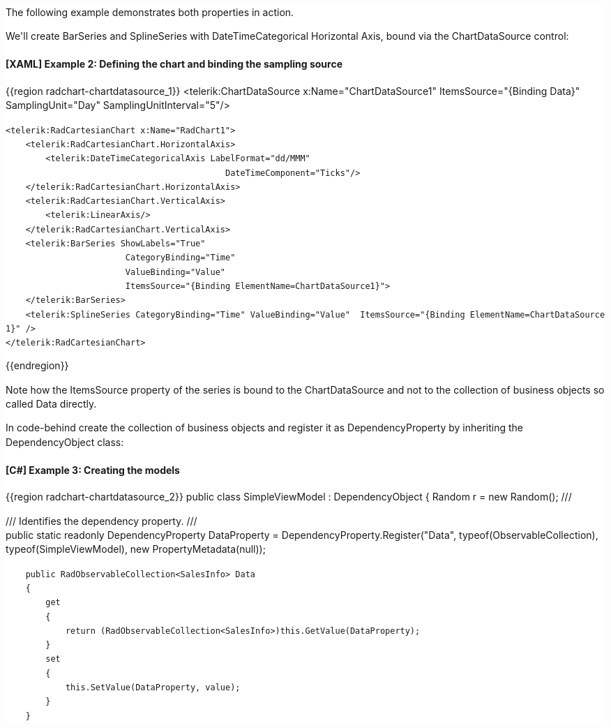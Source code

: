 The following example demonstrates both properties in action. 

We'll create BarSeries and SplineSeries with DateTimeCategorical Horizontal Axis, bound via the ChartDataSource control:

#### __[XAML] Example 2: Defining the chart and binding the sampling source__
{{region radchart-chartdatasource_1}}
	<telerik:ChartDataSource x:Name="ChartDataSource1"
								ItemsSource="{Binding Data}"
								SamplingUnit="Day" 
								SamplingUnitInterval="5"/>
	
	<telerik:RadCartesianChart x:Name="RadChart1">
		<telerik:RadCartesianChart.HorizontalAxis>
			<telerik:DateTimeCategoricalAxis LabelFormat="dd/MMM"
												DateTimeComponent="Ticks"/>
		</telerik:RadCartesianChart.HorizontalAxis>
		<telerik:RadCartesianChart.VerticalAxis>
			<telerik:LinearAxis/>
		</telerik:RadCartesianChart.VerticalAxis>
		<telerik:BarSeries ShowLabels="True"
							CategoryBinding="Time"
							ValueBinding="Value"
							ItemsSource="{Binding ElementName=ChartDataSource1}">
		</telerik:BarSeries>
		<telerik:SplineSeries CategoryBinding="Time" ValueBinding="Value"  ItemsSource="{Binding ElementName=ChartDataSource1}" />
	</telerik:RadCartesianChart>
{{endregion}}

Note how the ItemsSource property of the series is bound to the ChartDataSource and not to the collection of business objects so called Data directly. 

In code-behind create the collection of business objects and register it as DependencyProperty by inheriting the DependencyObject class:

#### __[C#] Example 3: Creating the models__
{{region radchart-chartdatasource_2}}
	 public class SimpleViewModel : DependencyObject
	{
		   Random r = new Random();
		/// <summary>
		/// Identifies the <see cref="Data"/> dependency property.
		/// </summary>
		public static readonly DependencyProperty DataProperty = DependencyProperty.Register("Data",
			typeof(ObservableCollection<SalesInfo>),
			typeof(SimpleViewModel),
			new PropertyMetadata(null));

		public RadObservableCollection<SalesInfo> Data
		{
			get
			{
				return (RadObservableCollection<SalesInfo>)this.GetValue(DataProperty);
			}
			set
			{
				this.SetValue(DataProperty, value);
			}
		}
